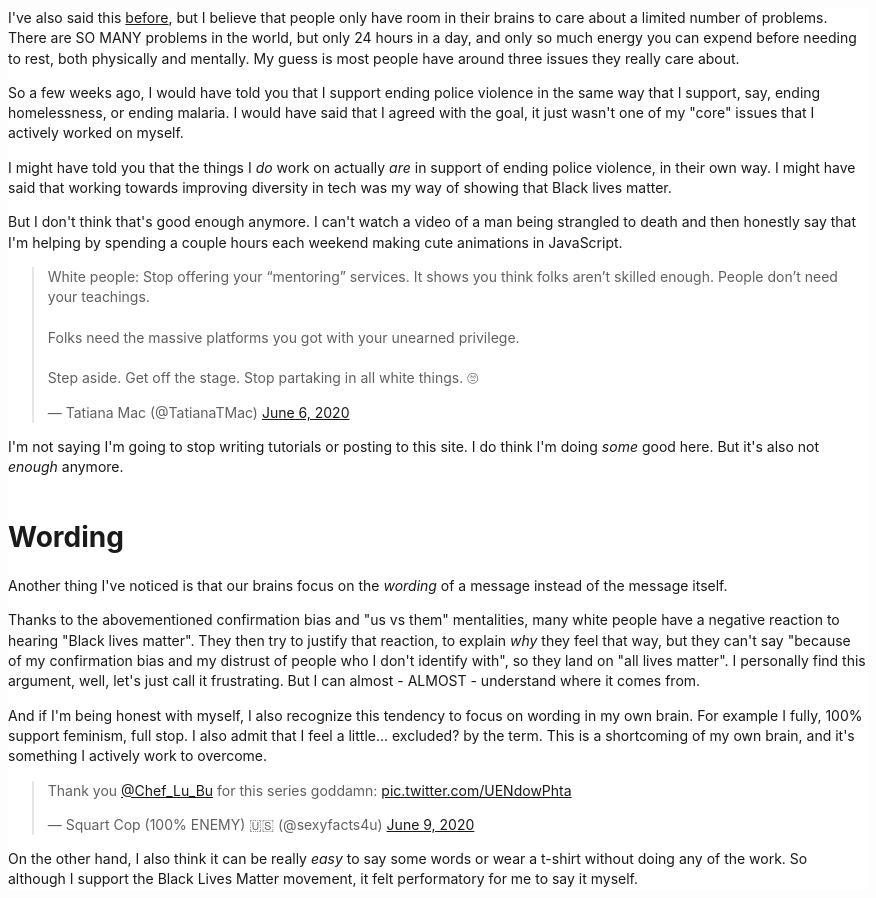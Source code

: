 I've also said this [before](http://localhost:4000/blog/checking-my-privilege#the-limits-of-caring), but I believe that people only have room in their brains to care about a limited number of problems. There are SO MANY problems in the world, but only 24 hours in a day, and only so much energy you can expend before needing to rest, both physically and mentally. My guess is most people have around three issues they really care about.

So a few weeks ago, I would have told you that I support ending police violence in the same way that I support, say, ending homelessness, or ending malaria. I would have said that I agreed with the goal, it just wasn't one of my "core" issues that I actively worked on myself.

I might have told you that the things I *do* work on actually *are* in support of ending police violence, in their own way. I might have said that working towards improving diversity in tech was my way of showing that Black lives matter.

But I don't think that's good enough anymore. I can't watch a video of a man being strangled to death and then honestly say that I'm helping by spending a couple hours each weekend making cute animations in JavaScript.

<blockquote class="twitter-tweet"><p lang="en" dir="ltr">White people: Stop offering your “mentoring” services. It shows you think folks aren’t skilled enough. People don’t need your teachings.<br><br>Folks need the massive platforms you got with your unearned privilege.<br><br>Step aside. Get off the stage. Stop partaking in all white things. 🙄</p>&mdash; Tatiana Mac (@TatianaTMac) <a href="https://twitter.com/TatianaTMac/status/1269303111354470400?ref_src=twsrc%5Etfw">June 6, 2020</a></blockquote> <script async src="https://platform.twitter.com/widgets.js" charset="utf-8"></script>

I'm not saying I'm going to stop writing tutorials or posting to this site. I do think I'm doing *some* good here. But it's also not *enough* anymore.

# Wording

Another thing I've noticed is that our brains focus on the *wording* of a message instead of the message itself.

Thanks to the abovementioned confirmation bias and "us vs them" mentalities, many white people have a negative reaction to hearing "Black lives matter". They then try to justify that reaction, to explain *why* they feel that way, but they can't say "because of my confirmation bias and my distrust of people who I don't identify with", so they land on "all lives matter". I personally find this argument, well, let's just call it frustrating. But I can almost - ALMOST - understand where it comes from.

And if I'm being honest with myself, I also recognize this tendency to focus on wording in my own brain. For example I fully, 100% support feminism, full stop. I also admit that I feel a little... excluded? by the term. This is a shortcoming of my own brain, and it's something I actively work to overcome.

<blockquote class="twitter-tweet"><p lang="en" dir="ltr">Thank you <a href="https://twitter.com/Chef_Lu_Bu?ref_src=twsrc%5Etfw">@Chef_Lu_Bu</a> for this series goddamn: <a href="https://t.co/UENdowPhta">pic.twitter.com/UENdowPhta</a></p>&mdash; Squart Cop (100% ENEMY) 🇺🇸 (@sexyfacts4u) <a href="https://twitter.com/sexyfacts4u/status/1270442273973600257?ref_src=twsrc%5Etfw">June 9, 2020</a></blockquote> <script async src="https://platform.twitter.com/widgets.js" charset="utf-8"></script>

On the other hand, I also think it can be really *easy* to say some words or wear a t-shirt without doing any of the work. So although I support the Black Lives Matter movement, it felt performatory for me to say it myself.
